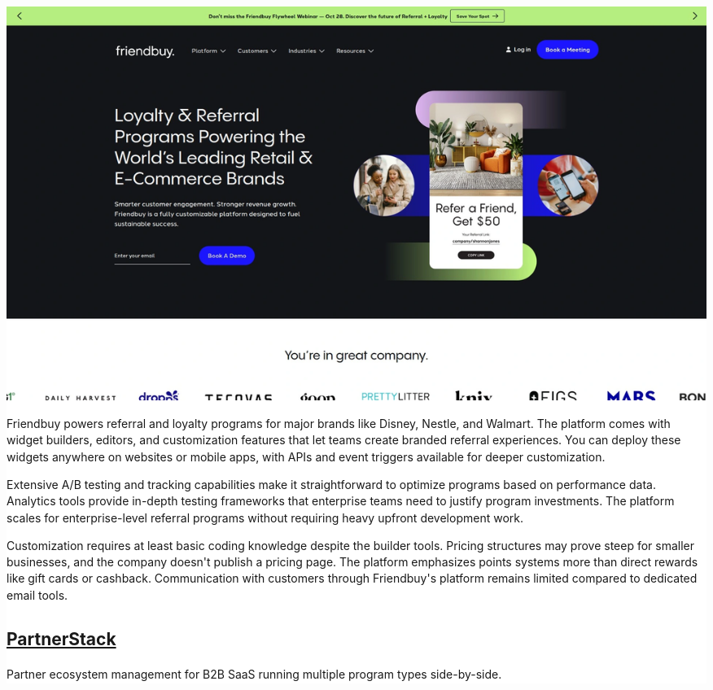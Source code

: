 ![Friendbuy Screenshot](image/friendbuy.webp)


Friendbuy powers referral and loyalty programs for major brands like Disney, Nestle, and Walmart. The platform comes with widget builders, editors, and customization features that let teams create branded referral experiences. You can deploy these widgets anywhere on websites or mobile apps, with APIs and event triggers available for deeper customization.

Extensive A/B testing and tracking capabilities make it straightforward to optimize programs based on performance data. Analytics tools provide in-depth testing frameworks that enterprise teams need to justify program investments. The platform scales for enterprise-level referral programs without requiring heavy upfront development work.

Customization requires at least basic coding knowledge despite the builder tools. Pricing structures may prove steep for smaller businesses, and the company doesn't publish a pricing page. The platform emphasizes points systems more than direct rewards like gift cards or cashback. Communication with customers through Friendbuy's platform remains limited compared to dedicated email tools.

## **[PartnerStack](https://partnerstack.com/)**

Partner ecosystem management for B2B SaaS running multiple program types side-by-side.

